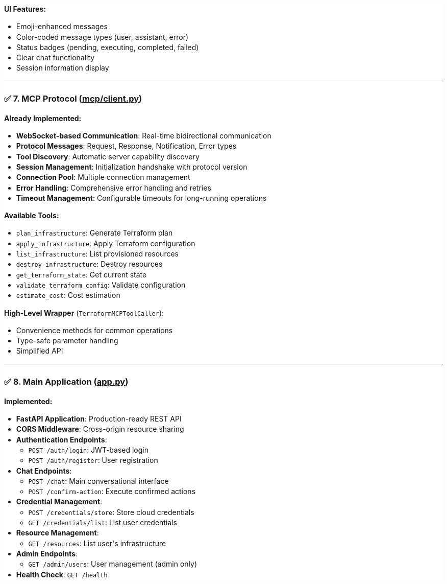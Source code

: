 **UI Features:**
- Emoji-enhanced messages
- Color-coded message types (user, assistant, error)
- Status badges (pending, executing, completed, failed)
- Clear chat functionality
- Session information display

---

### ✅ 7. MCP Protocol ([mcp/client.py](mcp/client.py))

**Already Implemented:**
- **WebSocket-based Communication**: Real-time bidirectional communication
- **Protocol Messages**: Request, Response, Notification, Error types
- **Tool Discovery**: Automatic server capability discovery
- **Session Management**: Initialization handshake with protocol version
- **Connection Pool**: Multiple connection management
- **Error Handling**: Comprehensive error handling and retries
- **Timeout Management**: Configurable timeouts for long-running operations

**Available Tools:**
- `plan_infrastructure`: Generate Terraform plan
- `apply_infrastructure`: Apply Terraform configuration
- `list_infrastructure`: List provisioned resources
- `destroy_infrastructure`: Destroy resources
- `get_terraform_state`: Get current state
- `validate_terraform_config`: Validate configuration
- `estimate_cost`: Cost estimation

**High-Level Wrapper** (`TerraformMCPToolCaller`):
- Convenience methods for common operations
- Type-safe parameter handling
- Simplified API

---

### ✅ 8. Main Application ([app.py](app.py))

**Implemented:**
- **FastAPI Application**: Production-ready REST API
- **CORS Middleware**: Cross-origin resource sharing
- **Authentication Endpoints**:
  - `POST /auth/login`: JWT-based login
  - `POST /auth/register`: User registration
- **Chat Endpoints**:
  - `POST /chat`: Main conversational interface
  - `POST /confirm-action`: Execute confirmed actions
- **Credential Management**:
  - `POST /credentials/store`: Store cloud credentials
  - `GET /credentials/list`: List user credentials
- **Resource Management**:
  - `GET /resources`: List user's infrastructure
- **Admin Endpoints**:
  - `GET /admin/users`: User management (admin only)
- **Health Check**: `GET /health`
